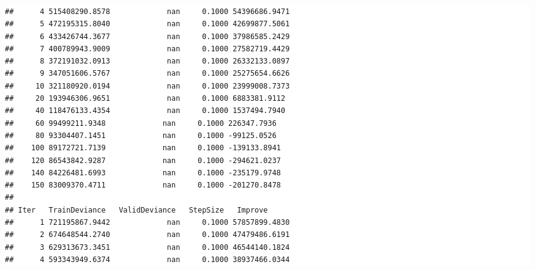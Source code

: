     ##      4 515408290.8578             nan     0.1000 54396686.9471
    ##      5 472195315.8040             nan     0.1000 42699877.5061
    ##      6 433426744.3677             nan     0.1000 37986585.2429
    ##      7 400789943.9009             nan     0.1000 27582719.4429
    ##      8 372191032.0913             nan     0.1000 26332133.0897
    ##      9 347051606.5767             nan     0.1000 25275654.6626
    ##     10 321180920.0194             nan     0.1000 23999008.7373
    ##     20 193946306.9651             nan     0.1000 6883381.9112
    ##     40 118476133.4354             nan     0.1000 1537494.7940
    ##     60 99499211.9348             nan     0.1000 226347.7936
    ##     80 93304407.1451             nan     0.1000 -99125.0526
    ##    100 89172721.7139             nan     0.1000 -139133.8941
    ##    120 86543842.9287             nan     0.1000 -294621.0237
    ##    140 84226481.6993             nan     0.1000 -235179.9748
    ##    150 83009370.4711             nan     0.1000 -201270.8478
    ## 
    ## Iter   TrainDeviance   ValidDeviance   StepSize   Improve
    ##      1 721195867.9442             nan     0.1000 57857899.4830
    ##      2 674648544.2740             nan     0.1000 47479486.6191
    ##      3 629313673.3451             nan     0.1000 46544140.1824
    ##      4 593343949.6374             nan     0.1000 38937466.0344